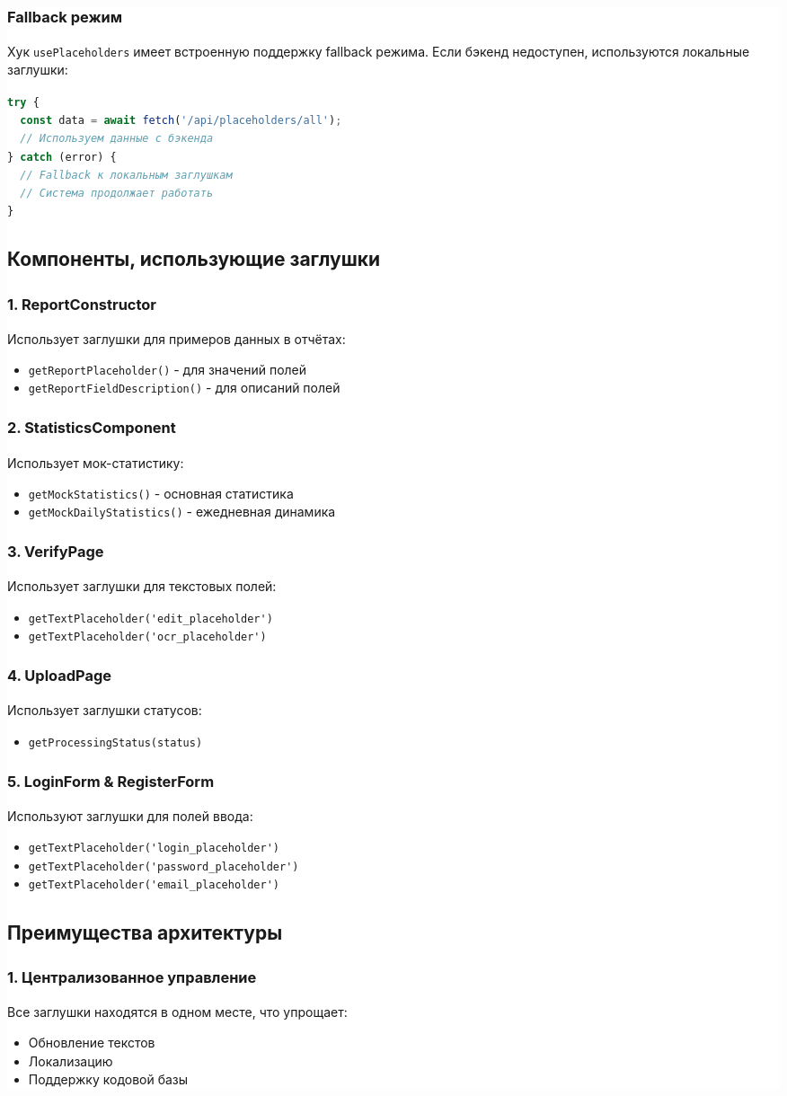### Fallback режим

Хук `usePlaceholders` имеет встроенную поддержку fallback режима. Если бэкенд недоступен, используются локальные заглушки:

```typescript
try {
  const data = await fetch('/api/placeholders/all');
  // Используем данные с бэкенда
} catch (error) {
  // Fallback к локальным заглушкам
  // Система продолжает работать
}
```

## Компоненты, использующие заглушки

### 1. ReportConstructor
Использует заглушки для примеров данных в отчётах:
- `getReportPlaceholder()` - для значений полей
- `getReportFieldDescription()` - для описаний полей

### 2. StatisticsComponent
Использует мок-статистику:
- `getMockStatistics()` - основная статистика
- `getMockDailyStatistics()` - ежедневная динамика

### 3. VerifyPage
Использует заглушки для текстовых полей:
- `getTextPlaceholder('edit_placeholder')`
- `getTextPlaceholder('ocr_placeholder')`

### 4. UploadPage
Использует заглушки статусов:
- `getProcessingStatus(status)`

### 5. LoginForm & RegisterForm
Используют заглушки для полей ввода:
- `getTextPlaceholder('login_placeholder')`
- `getTextPlaceholder('password_placeholder')`
- `getTextPlaceholder('email_placeholder')`

## Преимущества архитектуры

### 1. Централизованное управление
Все заглушки находятся в одном месте, что упрощает:
- Обновление текстов
- Локализацию
- Поддержку кодовой базы
